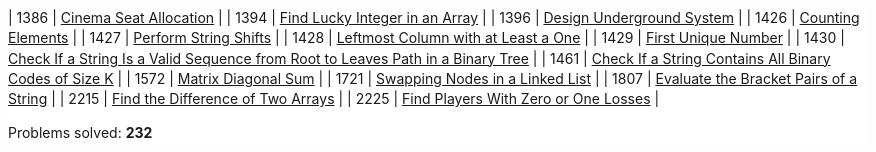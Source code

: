 | 1386 | [Cinema Seat Allocation](https://github.com/kantuni/LeetCode/tree/master/1386) |
| 1394 | [Find Lucky Integer in an Array](https://github.com/kantuni/LeetCode/tree/master/1394) |
| 1396 | [Design Underground System](https://github.com/kantuni/LeetCode/tree/master/1396) |
| 1426 | [Counting Elements](https://github.com/kantuni/LeetCode/tree/master/1426) |
| 1427 | [Perform String Shifts](https://github.com/kantuni/LeetCode/tree/master/1427) |
| 1428 | [Leftmost Column with at Least a One](https://github.com/kantuni/LeetCode/tree/master/1428) |
| 1429 | [First Unique Number](https://github.com/kantuni/LeetCode/tree/master/1429) |
| 1430 | [Check If a String Is a Valid Sequence from Root to Leaves Path in a Binary Tree](https://github.com/kantuni/LeetCode/tree/master/1430) |
| 1461 | [Check If a String Contains All Binary Codes of Size K](https://github.com/kantuni/LeetCode/tree/master/1461) |
| 1572 | [Matrix Diagonal Sum](https://github.com/kantuni/LeetCode/tree/master/1572) |
| 1721 | [Swapping Nodes in a Linked List](https://github.com/kantuni/LeetCode/tree/master/1721) |
| 1807 | [Evaluate the Bracket Pairs of a String](https://github.com/kantuni/LeetCode/tree/master/1807) |
| 2215 | [Find the Difference of Two Arrays](https://github.com/kantuni/LeetCode/tree/master/2215) |
| 2225 | [Find Players With Zero or One Losses](https://github.com/kantuni/LeetCode/tree/master/2225) |

Problems solved: **232**

